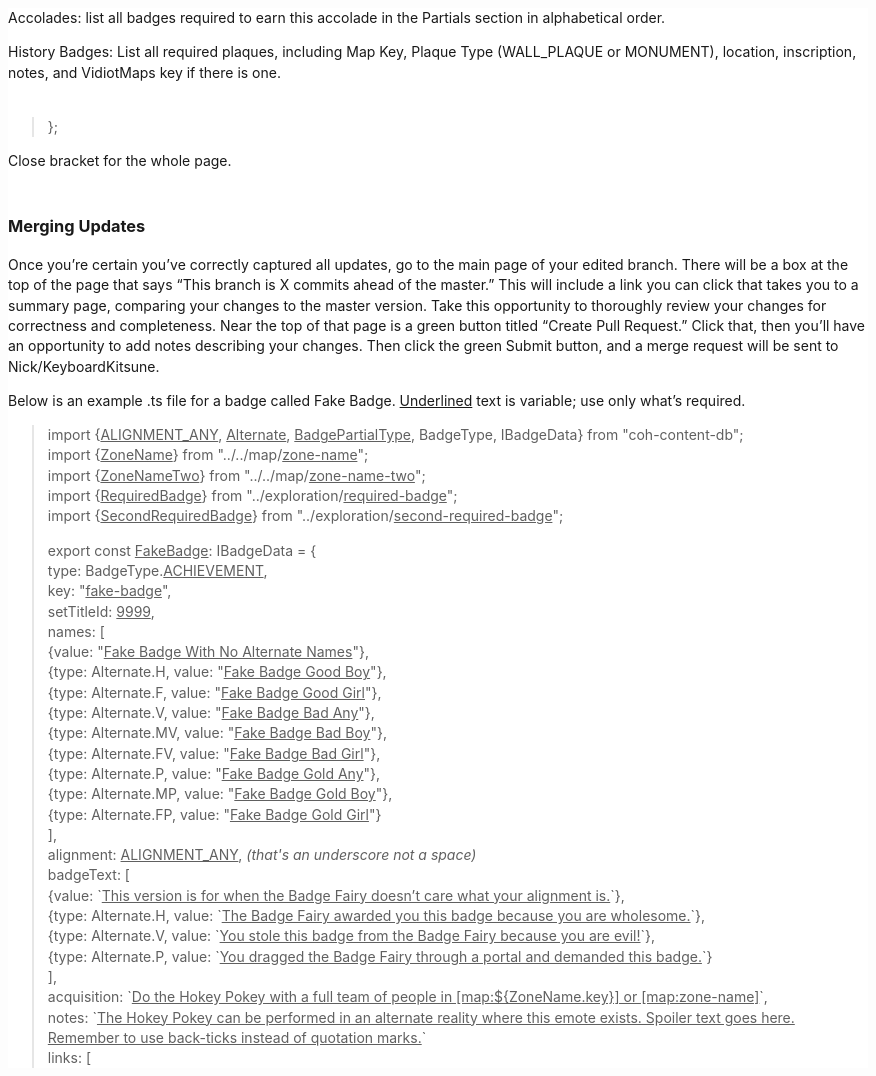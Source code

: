 Accolades: list all badges required to earn this accolade in the Partials section in alphabetical order.

History Badges: List all required plaques, including Map Key, Plaque Type (WALL\_PLAQUE or MONUMENT), location, inscription, notes, and VidiotMaps key if there is one.
&nbsp;<BR>
&nbsp;<BR>
> };

Close bracket for the whole page.
&nbsp;<BR>
&nbsp;<BR>
### Merging Updates

Once you’re certain you’ve correctly captured all updates, go to the main page of your edited branch. There will be a box at the top of the page that says “This branch is X commits ahead of the master.” This will include a link you can click that takes you to a summary page, comparing your changes to the master version. Take this opportunity to thoroughly review your changes for correctness and completeness. Near the top of that page is a green button titled “Create Pull Request.” Click that, then you’ll have an opportunity to add notes describing your changes. Then click the green Submit button, and a merge request will be sent to Nick/KeyboardKitsune.

Below is an example .ts file for a badge called Fake Badge. <ins>Underlined</ins> text is variable; use only what’s required.

> import {<ins>ALIGNMENT\_ANY</ins>, <ins>Alternate</ins>, <ins>BadgePartialType</ins>, BadgeType, IBadgeData} from "coh-content-db";<BR>
> import {<ins>ZoneName</ins>} from "../../map/<ins>zone-name</ins>";<BR>
> import {<ins>ZoneNameTwo</ins>} from "../../map/<ins>zone-name-two</ins>";<BR>
> import {<ins>RequiredBadge</ins>} from "../exploration/<ins>required-badge</ins>";<BR>
> import {<ins>SecondRequiredBadge</ins>} from "../exploration/<ins>second-required-badge</ins>";<BR>
>
> export const <ins>FakeBadge</ins>: IBadgeData = {<BR>
> type: BadgeType.<ins>ACHIEVEMENT</ins>,<BR>
> key: "<ins>fake-badge</ins>",<BR>
> setTitleId: <ins>9999</ins>,<BR>
> names: \[<BR>
> {value: "<ins>Fake Badge With No Alternate Names</ins>"},<BR>
> {type: Alternate.H, value: "<ins>Fake Badge Good Boy</ins>"},<BR>
> {type: Alternate.F, value: "<ins>Fake Badge Good Girl</ins>"},<BR>
> {type: Alternate.V, value: "<ins>Fake Badge Bad Any</ins>"},<BR>
> {type: Alternate.MV, value: "<ins>Fake Badge Bad Boy</ins>"},<BR>
> {type: Alternate.FV, value: "<ins>Fake Badge Bad Girl</ins>"},<BR>
> {type: Alternate.P, value: "<ins>Fake Badge Gold Any</ins>"},<BR>
> {type: Alternate.MP, value: "<ins>Fake Badge Gold Boy</ins>"},<BR>
> {type: Alternate.FP, value: "<ins>Fake Badge Gold Girl</ins>"}<BR>
> \],<BR>
> alignment: <ins>ALIGNMENT\_ANY</ins>, *(that's an underscore not a space)*<BR>
> badgeText: \[<BR>
> {value: \`<ins>This version is for when the Badge Fairy doesn’t care what your alignment is.</ins>\`},<BR>
> {type: Alternate.H, value: \`<ins>The Badge Fairy awarded you this badge because you are wholesome.</ins>\`},<BR>
> {type: Alternate.V, value: \`<ins>You stole this badge from the Badge Fairy because you are evil!</ins>\`},<BR>
> {type: Alternate.P, value: \`<ins>You dragged the Badge Fairy through a portal and demanded this badge.</ins>\`}<BR>
> \],<BR>
> acquisition: \`<ins>Do the Hokey Pokey with a full team of people in \[map:${ZoneName.key}\] or \[map:zone-name\]</ins>\`,<BR>
> notes: \`<ins>The Hokey Pokey can be performed in an alternate reality where this emote exists. Spoiler text goes here. Remember to use back-ticks instead of quotation marks.</ins>\`<BR>
> links: \[<BR>